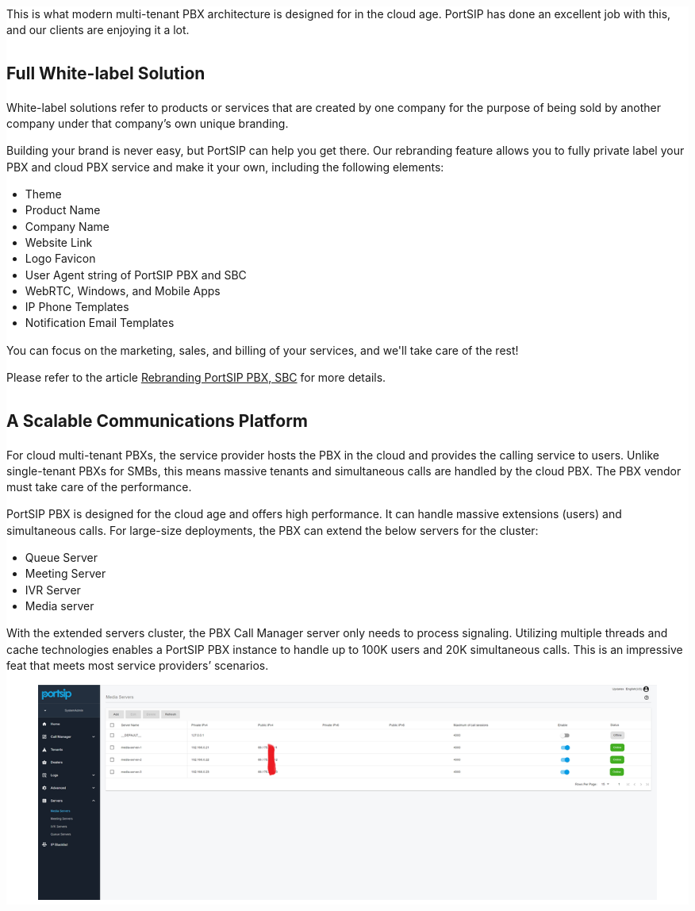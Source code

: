 This is what modern multi-tenant PBX architecture is designed for in the cloud age. PortSIP has done an excellent job with this, and our clients are enjoying it a lot.

## Full White-label Solution

White-label solutions refer to products or services that are created by one company for the purpose of being sold by another company under that company’s own unique branding.

Building your brand is never easy, but PortSIP can help you get there. Our rebranding feature allows you to fully private label your PBX and cloud PBX service and make it your own, including the following elements:

* Theme
* Product Name&#x20;
* Company Name&#x20;
* Website Link&#x20;
* Logo Favicon&#x20;
* User Agent string of PortSIP PBX and SBC&#x20;
* WebRTC, Windows, and Mobile Apps&#x20;
* IP Phone Templates&#x20;
* Notification Email Templates

You can focus on the marketing, sales, and billing of your services, and we'll take care of the rest!

Please refer to the article [Rebranding PortSIP PBX, SBC](portsip-pbx-administration-guide/rebranding-portsip-pbx-sbc.md) for more details.

## A Scalable Communications Platform

For cloud multi-tenant PBXs, the service provider hosts the PBX in the cloud and provides the calling service to users. Unlike single-tenant PBXs for SMBs, this means massive tenants and simultaneous calls are handled by the cloud PBX. The PBX vendor must take care of the performance.

PortSIP PBX is designed for the cloud age and offers high performance. It can handle massive extensions (users) and simultaneous calls. For large-size deployments, the PBX can extend the below servers for the cluster:

* Queue Server
* Meeting Server
* IVR Server
* Media server

With the extended servers cluster, the PBX Call Manager server only needs to process signaling. Utilizing multiple threads and cache technologies enables a PortSIP PBX instance to handle up to 100K users and 20K simultaneous calls. This is an impressive feat that meets most service providers’ scenarios.

<figure><img src=".gitbook/assets/portsip-media-server-ext.png" alt=""><figcaption></figcaption></figure>
